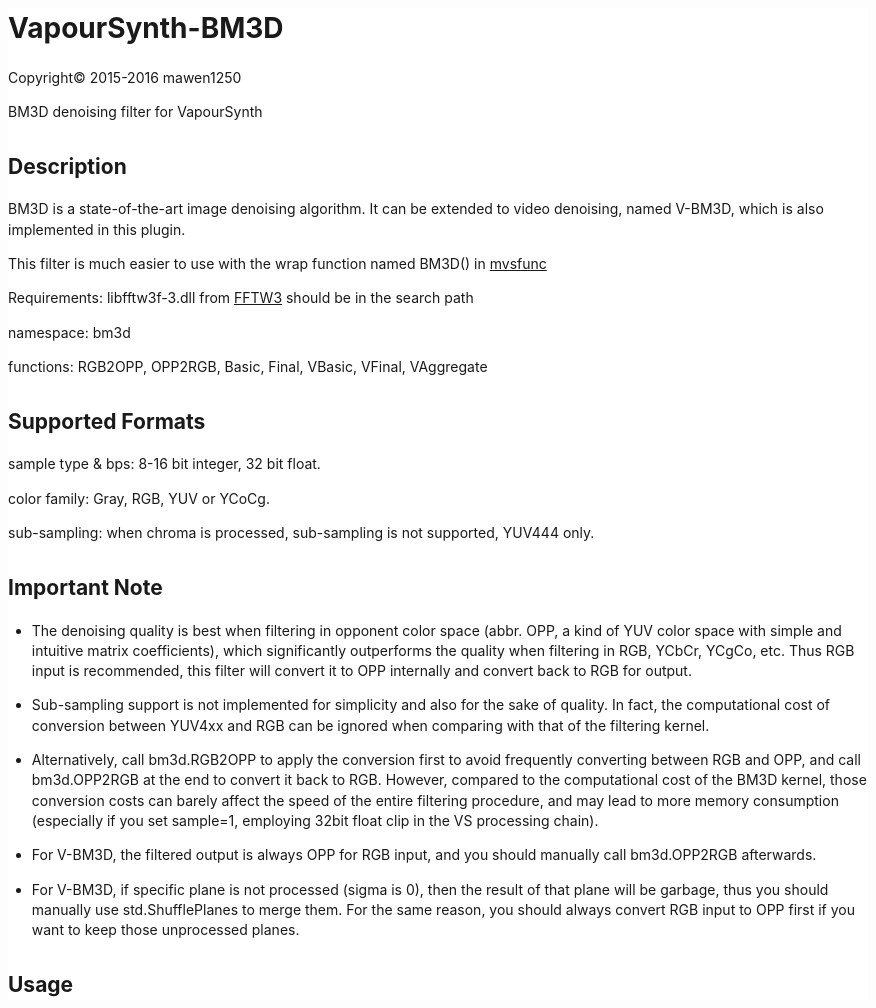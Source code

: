 # VapourSynth-BM3D

Copyright© 2015-2016 mawen1250

BM3D denoising filter for VapourSynth

## Description

BM3D is a state-of-the-art image denoising algorithm. It can be extended to video denoising, named V-BM3D, which is also implemented in this plugin.

This filter is much easier to use with the wrap function named BM3D() in [mvsfunc](http://forum.doom9.org/showthread.php?t=172564)

Requirements: libfftw3f-3.dll from [FFTW3](http://www.fftw.org/install/windows.html) should be in the search path

namespace: bm3d

functions: RGB2OPP, OPP2RGB, Basic, Final, VBasic, VFinal, VAggregate

## Supported Formats

sample type & bps: 8-16 bit integer, 32 bit float.

color family: Gray, RGB, YUV or YCoCg.

sub-sampling: when chroma is processed, sub-sampling is not supported, YUV444 only.

## Important Note

- The denoising quality is best when filtering in opponent color space (abbr. OPP, a kind of YUV color space with simple and intuitive matrix coefficients), which significantly outperforms the quality when filtering in RGB, YCbCr, YCgCo, etc. Thus RGB input is recommended, this filter will convert it to OPP internally and convert back to RGB for output.

- Sub-sampling support is not implemented for simplicity and also for the sake of quality. In fact, the computational cost of conversion between YUV4xx and RGB can be ignored when comparing with that of the filtering kernel.

- Alternatively, call bm3d.RGB2OPP to apply the conversion first to avoid frequently converting between RGB and OPP, and call bm3d.OPP2RGB at the end to convert it back to RGB. However, compared to the computational cost of the BM3D kernel, those conversion costs can barely affect the speed of the entire filtering procedure, and may lead to more memory consumption (especially if you set sample=1, employing 32bit float clip in the VS processing chain).

- For V-BM3D, the filtered output is always OPP for RGB input, and you should manually call bm3d.OPP2RGB afterwards.

- For V-BM3D, if specific plane is not processed (sigma is 0), then the result of that plane will be garbage, thus you should manually use std.ShufflePlanes to merge them. For the same reason, you should always convert RGB input to OPP first if you want to keep those unprocessed planes.

## Usage
